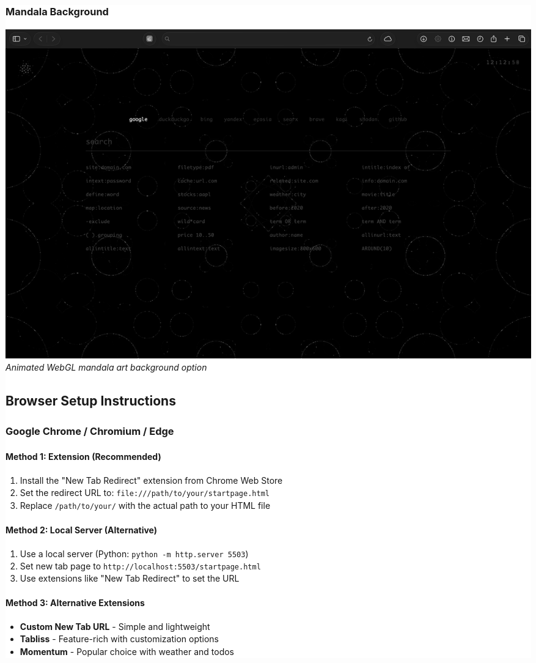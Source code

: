 ### Mandala Background
![Mandala Background](screenshots/mandala.png)
*Animated WebGL mandala art background option*

##  Browser Setup Instructions

### Google Chrome / Chromium / Edge

#### Method 1: Extension (Recommended)
1. Install the "New Tab Redirect" extension from Chrome Web Store
2. Set the redirect URL to: `file:///path/to/your/startpage.html`
3. Replace `/path/to/your/` with the actual path to your HTML file

#### Method 2: Local Server (Alternative)
1. Use a local server (Python: `python -m http.server 5503`)
2. Set new tab page to `http://localhost:5503/startpage.html`
3. Use extensions like "New Tab Redirect" to set the URL

#### Method 3: Alternative Extensions
- **Custom New Tab URL** - Simple and lightweight
- **Tabliss** - Feature-rich with customization options
- **Momentum** - Popular choice with weather and todos
